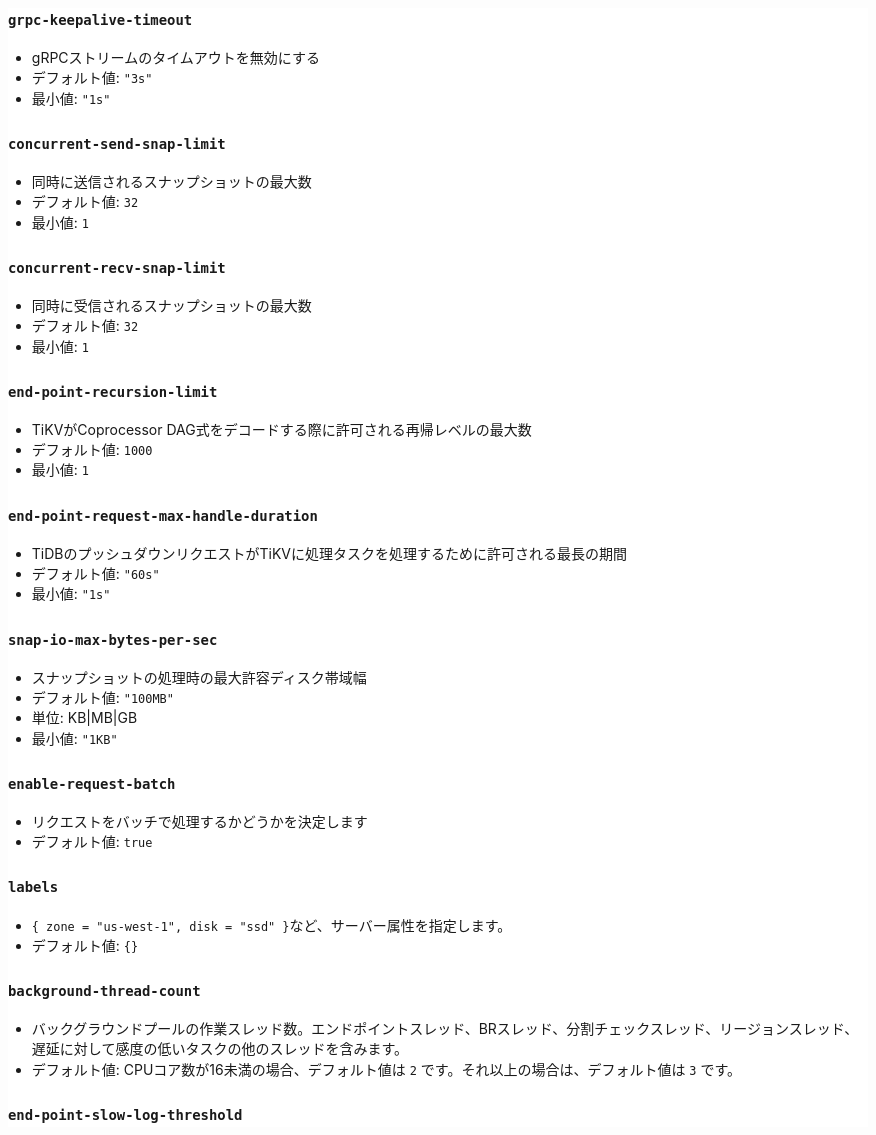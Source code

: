 ### `grpc-keepalive-timeout`

+ gRPCストリームのタイムアウトを無効にする
+ デフォルト値: `"3s"`
+ 最小値: `"1s"`

### `concurrent-send-snap-limit`

+ 同時に送信されるスナップショットの最大数
+ デフォルト値: `32`
+ 最小値: `1`

### `concurrent-recv-snap-limit`

+ 同時に受信されるスナップショットの最大数
+ デフォルト値: `32`
+ 最小値: `1`

### `end-point-recursion-limit`

+ TiKVがCoprocessor DAG式をデコードする際に許可される再帰レベルの最大数
+ デフォルト値: `1000`
+ 最小値: `1`

### `end-point-request-max-handle-duration`

+ TiDBのプッシュダウンリクエストがTiKVに処理タスクを処理するために許可される最長の期間
+ デフォルト値: `"60s"`
+ 最小値: `"1s"`

### `snap-io-max-bytes-per-sec`

+ スナップショットの処理時の最大許容ディスク帯域幅
+ デフォルト値: `"100MB"`
+ 単位: KB|MB|GB
+ 最小値: `"1KB"`

### `enable-request-batch`

+ リクエストをバッチで処理するかどうかを決定します
+ デフォルト値: `true`

### `labels`

+ `{ zone = "us-west-1", disk = "ssd" }`など、サーバー属性を指定します。
+ デフォルト値: `{}`

### `background-thread-count`

+ バックグラウンドプールの作業スレッド数。エンドポイントスレッド、BRスレッド、分割チェックスレッド、リージョンスレッド、遅延に対して感度の低いタスクの他のスレッドを含みます。
+ デフォルト値: CPUコア数が16未満の場合、デフォルト値は `2` です。それ以上の場合は、デフォルト値は `3` です。

### `end-point-slow-log-threshold`
